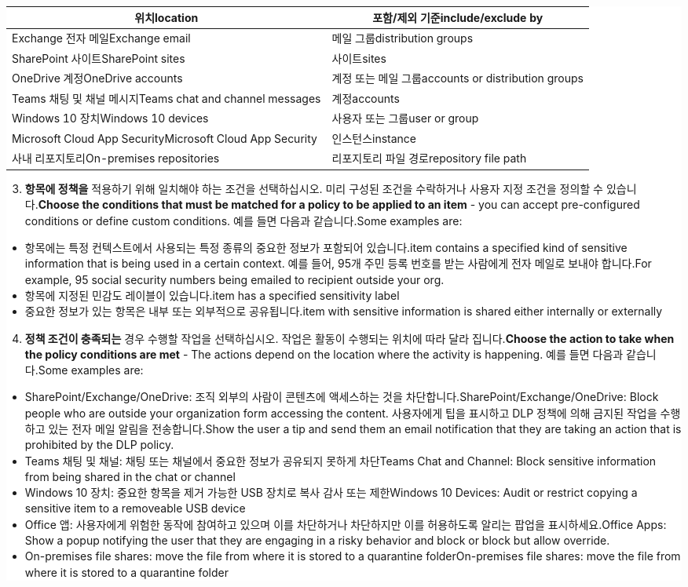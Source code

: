 <span data-ttu-id="44fda-199">위치</span><span class="sxs-lookup"><span data-stu-id="44fda-199">location</span></span> | <span data-ttu-id="44fda-200">포함/제외 기준</span><span class="sxs-lookup"><span data-stu-id="44fda-200">include/exclude by</span></span>|
|---------|---------|
|<span data-ttu-id="44fda-201">Exchange 전자 메일</span><span class="sxs-lookup"><span data-stu-id="44fda-201">Exchange email</span></span>| <span data-ttu-id="44fda-202">메일 그룹</span><span class="sxs-lookup"><span data-stu-id="44fda-202">distribution groups</span></span>|
|<span data-ttu-id="44fda-203">SharePoint 사이트</span><span class="sxs-lookup"><span data-stu-id="44fda-203">SharePoint sites</span></span> |<span data-ttu-id="44fda-204">사이트</span><span class="sxs-lookup"><span data-stu-id="44fda-204">sites</span></span> |
|<span data-ttu-id="44fda-205">OneDrive 계정</span><span class="sxs-lookup"><span data-stu-id="44fda-205">OneDrive accounts</span></span> |<span data-ttu-id="44fda-206">계정 또는 메일 그룹</span><span class="sxs-lookup"><span data-stu-id="44fda-206">accounts or distribution groups</span></span> |
|<span data-ttu-id="44fda-207">Teams 채팅 및 채널 메시지</span><span class="sxs-lookup"><span data-stu-id="44fda-207">Teams chat and channel messages</span></span> |<span data-ttu-id="44fda-208">계정</span><span class="sxs-lookup"><span data-stu-id="44fda-208">accounts</span></span> |
|<span data-ttu-id="44fda-209">Windows 10 장치</span><span class="sxs-lookup"><span data-stu-id="44fda-209">Windows 10 devices</span></span> |<span data-ttu-id="44fda-210">사용자 또는 그룹</span><span class="sxs-lookup"><span data-stu-id="44fda-210">user or group</span></span> |
|<span data-ttu-id="44fda-211">Microsoft Cloud App Security</span><span class="sxs-lookup"><span data-stu-id="44fda-211">Microsoft Cloud App Security</span></span> |<span data-ttu-id="44fda-212">인스턴스</span><span class="sxs-lookup"><span data-stu-id="44fda-212">instance</span></span> |
|<span data-ttu-id="44fda-213">사내 리포지토리</span><span class="sxs-lookup"><span data-stu-id="44fda-213">On-premises repositories</span></span>| <span data-ttu-id="44fda-214">리포지토리 파일 경로</span><span class="sxs-lookup"><span data-stu-id="44fda-214">repository file path</span></span>|

3. <span data-ttu-id="44fda-215">**항목에 정책을** 적용하기 위해 일치해야 하는 조건을 선택하십시오. 미리 구성된 조건을 수락하거나 사용자 지정 조건을 정의할 수 있습니다.</span><span class="sxs-lookup"><span data-stu-id="44fda-215">**Choose the conditions that must be matched for a policy to be applied to an item** - you can accept pre-configured conditions or define custom conditions.</span></span> <span data-ttu-id="44fda-216">예를 들면 다음과 같습니다.</span><span class="sxs-lookup"><span data-stu-id="44fda-216">Some examples are:</span></span>

- <span data-ttu-id="44fda-217">항목에는 특정 컨텍스트에서 사용되는 특정 종류의 중요한 정보가 포함되어 있습니다.</span><span class="sxs-lookup"><span data-stu-id="44fda-217">item contains a specified kind of sensitive information that is being used in a certain context.</span></span> <span data-ttu-id="44fda-218">예를 들어, 95개 주민 등록 번호를 받는 사람에게 전자 메일로 보내야 합니다.</span><span class="sxs-lookup"><span data-stu-id="44fda-218">For example, 95 social security numbers being emailed to recipient outside your org.</span></span>
- <span data-ttu-id="44fda-219">항목에 지정된 민감도 레이블이 있습니다.</span><span class="sxs-lookup"><span data-stu-id="44fda-219">item has a specified sensitivity label</span></span>
- <span data-ttu-id="44fda-220">중요한 정보가 있는 항목은 내부 또는 외부적으로 공유됩니다.</span><span class="sxs-lookup"><span data-stu-id="44fda-220">item with sensitive information is shared either internally or externally</span></span>

4. <span data-ttu-id="44fda-221">**정책 조건이 충족되는** 경우 수행할 작업을 선택하십시오. 작업은 활동이 수행되는 위치에 따라 달라 집니다.</span><span class="sxs-lookup"><span data-stu-id="44fda-221">**Choose the action to take when the policy conditions are met** - The actions depend on the location where the activity is happening.</span></span>  <span data-ttu-id="44fda-222">예를 들면 다음과 같습니다.</span><span class="sxs-lookup"><span data-stu-id="44fda-222">Some examples are:</span></span>

- <span data-ttu-id="44fda-223">SharePoint/Exchange/OneDrive: 조직 외부의 사람이 콘텐츠에 액세스하는 것을 차단합니다.</span><span class="sxs-lookup"><span data-stu-id="44fda-223">SharePoint/Exchange/OneDrive: Block people who are outside your organization form accessing the content.</span></span> <span data-ttu-id="44fda-224">사용자에게 팁을 표시하고 DLP 정책에 의해 금지된 작업을 수행하고 있는 전자 메일 알림을 전송합니다.</span><span class="sxs-lookup"><span data-stu-id="44fda-224">Show the user a tip and send them an email notification that they are taking an action that is prohibited by the DLP policy.</span></span>
- <span data-ttu-id="44fda-225">Teams 채팅 및 채널: 채팅 또는 채널에서 중요한 정보가 공유되지 못하게 차단</span><span class="sxs-lookup"><span data-stu-id="44fda-225">Teams Chat and Channel: Block sensitive information from being shared in the chat or channel</span></span>
- <span data-ttu-id="44fda-226">Windows 10 장치: 중요한 항목을 제거 가능한 USB 장치로 복사 감사 또는 제한</span><span class="sxs-lookup"><span data-stu-id="44fda-226">Windows 10 Devices: Audit or restrict copying a sensitive item to a removeable USB device</span></span> 
- <span data-ttu-id="44fda-227">Office 앱: 사용자에게 위험한 동작에 참여하고 있으며 이를 차단하거나 차단하지만 이를 허용하도록 알리는 팝업을 표시하세요.</span><span class="sxs-lookup"><span data-stu-id="44fda-227">Office Apps: Show a popup notifying the user that they are engaging in a risky behavior and block or block but allow override.</span></span>
- <span data-ttu-id="44fda-228">On-premises file shares: move the file from where it is stored to a quarantine folder</span><span class="sxs-lookup"><span data-stu-id="44fda-228">On-premises file shares: move the file from where it is stored to a quarantine folder</span></span>
